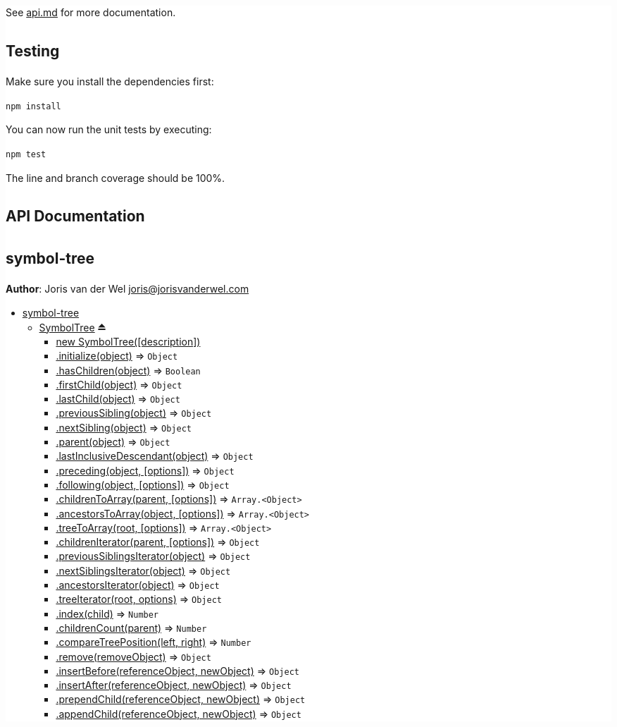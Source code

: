 See [api.md](api.md) for more documentation.

Testing
-------
Make sure you install the dependencies first:

    npm install

You can now run the unit tests by executing:

    npm test

The line and branch coverage should be 100%.

API Documentation
-----------------
<a name="module_symbol-tree"></a>

## symbol-tree
**Author**: Joris van der Wel <joris@jorisvanderwel.com>  

* [symbol-tree](#module_symbol-tree)
    * [SymbolTree](#exp_module_symbol-tree--SymbolTree) ⏏
        * [new SymbolTree([description])](#new_module_symbol-tree--SymbolTree_new)
        * [.initialize(object)](#module_symbol-tree--SymbolTree+initialize) ⇒ <code>Object</code>
        * [.hasChildren(object)](#module_symbol-tree--SymbolTree+hasChildren) ⇒ <code>Boolean</code>
        * [.firstChild(object)](#module_symbol-tree--SymbolTree+firstChild) ⇒ <code>Object</code>
        * [.lastChild(object)](#module_symbol-tree--SymbolTree+lastChild) ⇒ <code>Object</code>
        * [.previousSibling(object)](#module_symbol-tree--SymbolTree+previousSibling) ⇒ <code>Object</code>
        * [.nextSibling(object)](#module_symbol-tree--SymbolTree+nextSibling) ⇒ <code>Object</code>
        * [.parent(object)](#module_symbol-tree--SymbolTree+parent) ⇒ <code>Object</code>
        * [.lastInclusiveDescendant(object)](#module_symbol-tree--SymbolTree+lastInclusiveDescendant) ⇒ <code>Object</code>
        * [.preceding(object, [options])](#module_symbol-tree--SymbolTree+preceding) ⇒ <code>Object</code>
        * [.following(object, [options])](#module_symbol-tree--SymbolTree+following) ⇒ <code>Object</code>
        * [.childrenToArray(parent, [options])](#module_symbol-tree--SymbolTree+childrenToArray) ⇒ <code>Array.&lt;Object&gt;</code>
        * [.ancestorsToArray(object, [options])](#module_symbol-tree--SymbolTree+ancestorsToArray) ⇒ <code>Array.&lt;Object&gt;</code>
        * [.treeToArray(root, [options])](#module_symbol-tree--SymbolTree+treeToArray) ⇒ <code>Array.&lt;Object&gt;</code>
        * [.childrenIterator(parent, [options])](#module_symbol-tree--SymbolTree+childrenIterator) ⇒ <code>Object</code>
        * [.previousSiblingsIterator(object)](#module_symbol-tree--SymbolTree+previousSiblingsIterator) ⇒ <code>Object</code>
        * [.nextSiblingsIterator(object)](#module_symbol-tree--SymbolTree+nextSiblingsIterator) ⇒ <code>Object</code>
        * [.ancestorsIterator(object)](#module_symbol-tree--SymbolTree+ancestorsIterator) ⇒ <code>Object</code>
        * [.treeIterator(root, options)](#module_symbol-tree--SymbolTree+treeIterator) ⇒ <code>Object</code>
        * [.index(child)](#module_symbol-tree--SymbolTree+index) ⇒ <code>Number</code>
        * [.childrenCount(parent)](#module_symbol-tree--SymbolTree+childrenCount) ⇒ <code>Number</code>
        * [.compareTreePosition(left, right)](#module_symbol-tree--SymbolTree+compareTreePosition) ⇒ <code>Number</code>
        * [.remove(removeObject)](#module_symbol-tree--SymbolTree+remove) ⇒ <code>Object</code>
        * [.insertBefore(referenceObject, newObject)](#module_symbol-tree--SymbolTree+insertBefore) ⇒ <code>Object</code>
        * [.insertAfter(referenceObject, newObject)](#module_symbol-tree--SymbolTree+insertAfter) ⇒ <code>Object</code>
        * [.prependChild(referenceObject, newObject)](#module_symbol-tree--SymbolTree+prependChild) ⇒ <code>Object</code>
        * [.appendChild(referenceObject, newObject)](#module_symbol-tree--SymbolTree+appendChild) ⇒ <code>Object</code>
